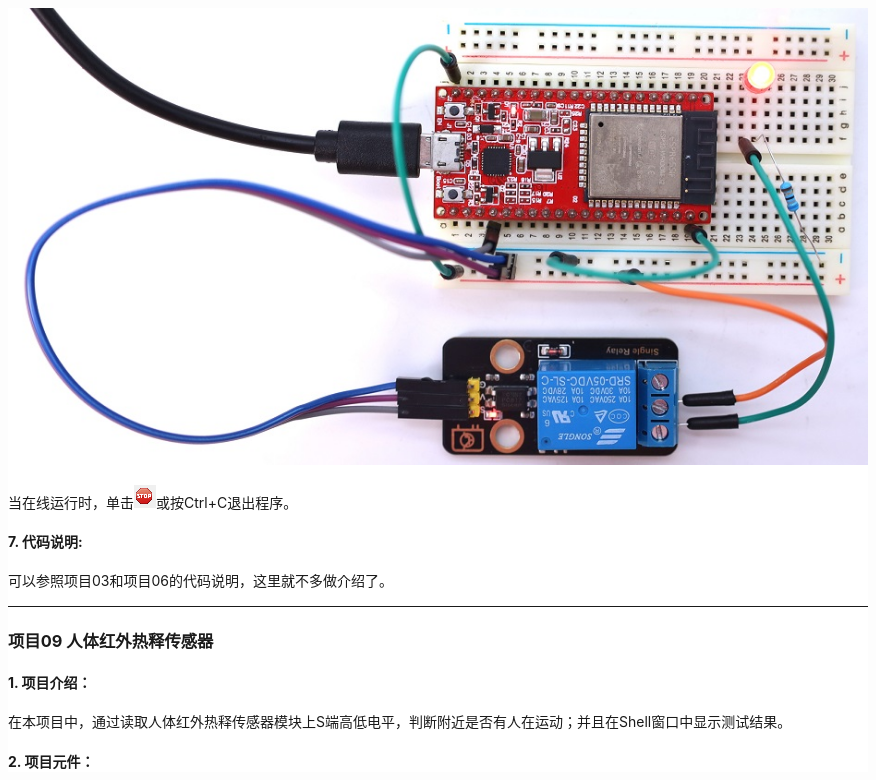 ![Img](./media/AB4.jpg)

当在线运行时，单击![Img](./media/54.png)或按Ctrl+C退出程序。

#### 7. 代码说明:

可以参照项目03和项目06的代码说明，这里就不多做介绍了。

---

### 项目09 人体红外热释传感器

#### 1. 项目介绍：

在本项目中，通过读取人体红外热释传感器模块上S端高低电平，判断附近是否有人在运动；并且在Shell窗口中显示测试结果。

#### 2. 项目元件：
